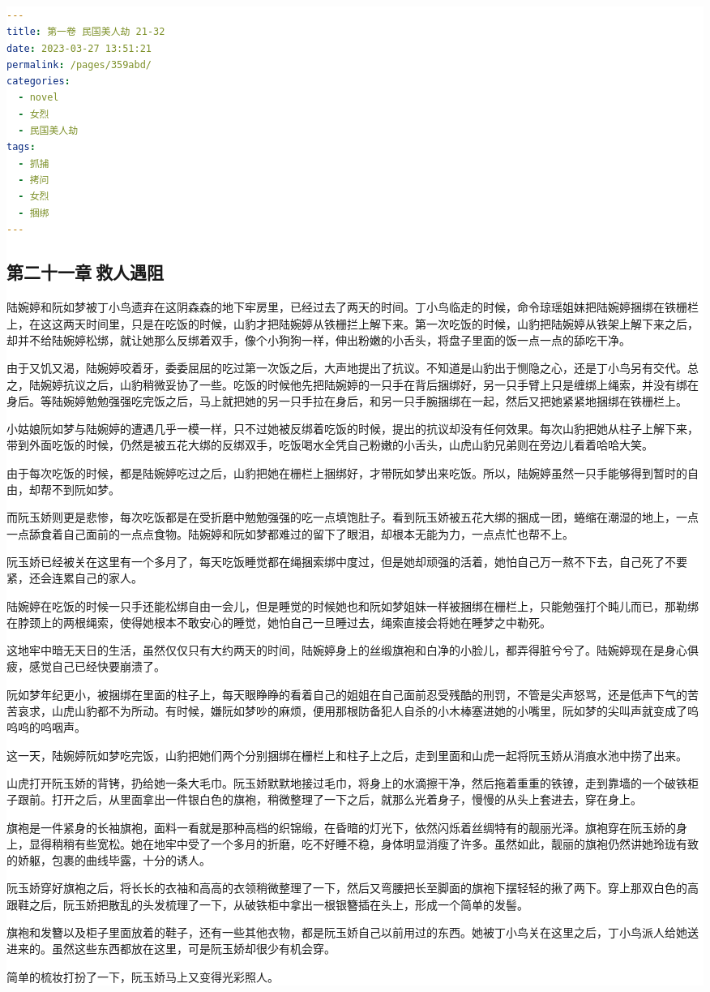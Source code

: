 ```yaml
---
title: 第一卷 民国美人劫 21-32
date: 2023-03-27 13:51:21
permalink: /pages/359abd/
categories:
  - novel
  - 女烈
  - 民国美人劫
tags:
  - 抓捕
  - 拷问
  - 女烈
  - 捆绑
---
```


## 第二十一章  救人遇阻

陆婉婷和阮如梦被丁小鸟遗弃在这阴森森的地下牢房里，已经过去了两天的时间。丁小鸟临走的时候，命令琼瑶姐妹把陆婉婷捆绑在铁栅栏上，在这这两天时间里，只是在吃饭的时候，山豹才把陆婉婷从铁栅拦上解下来。第一次吃饭的时候，山豹把陆婉婷从铁架上解下来之后，却并不给陆婉婷松绑，就让她那么反绑着双手，像个小狗狗一样，伸出粉嫩的小舌头，将盘子里面的饭一点一点的舔吃干净。

由于又饥又渴，陆婉婷咬着牙，委委屈屈的吃过第一次饭之后，大声地提出了抗议。不知道是山豹出于恻隐之心，还是丁小鸟另有交代。总之，陆婉婷抗议之后，山豹稍微妥协了一些。吃饭的时候他先把陆婉婷的一只手在背后捆绑好，另一只手臂上只是缠绑上绳索，并没有绑在身后。等陆婉婷勉勉强强吃完饭之后，马上就把她的另一只手拉在身后，和另一只手腕捆绑在一起，然后又把她紧紧地捆绑在铁栅栏上。 

小姑娘阮如梦与陆婉婷的遭遇几乎一模一样，只不过她被反绑着吃饭的时候，提出的抗议却没有任何效果。每次山豹把她从柱子上解下来，带到外面吃饭的时候，仍然是被五花大绑的反绑双手，吃饭喝水全凭自己粉嫩的小舌头，山虎山豹兄弟则在旁边儿看着哈哈大笑。

由于每次吃饭的时候，都是陆婉婷吃过之后，山豹把她在栅栏上捆绑好，才带阮如梦出来吃饭。所以，陆婉婷虽然一只手能够得到暂时的自由，却帮不到阮如梦。

而阮玉娇则更是悲惨，每次吃饭都是在受折磨中勉勉强强的吃一点填饱肚子。看到阮玉娇被五花大绑的捆成一团，蜷缩在潮湿的地上，一点一点舔食着自己面前的一点点食物。陆婉婷和阮如梦都难过的留下了眼泪，却根本无能为力，一点点忙也帮不上。

阮玉娇已经被关在这里有一个多月了，每天吃饭睡觉都在绳捆索绑中度过，但是她却顽强的活着，她怕自己万一熬不下去，自己死了不要紧，还会连累自己的家人。

陆婉婷在吃饭的时候一只手还能松绑自由一会儿，但是睡觉的时候她也和阮如梦姐妹一样被捆绑在栅栏上，只能勉强打个盹儿而已，那勒绑在脖颈上的两根绳索，使得她根本不敢安心的睡觉，她怕自己一旦睡过去，绳索直接会将她在睡梦之中勒死。

这地牢中暗无天日的生活，虽然仅仅只有大约两天的时间，陆婉婷身上的丝缎旗袍和白净的小脸儿，都弄得脏兮兮了。陆婉婷现在是身心俱疲，感觉自己已经快要崩溃了。

阮如梦年纪更小，被捆绑在里面的柱子上，每天眼睁睁的看着自己的姐姐在自己面前忍受残酷的刑罚，不管是尖声怒骂，还是低声下气的苦苦哀求，山虎山豹都不为所动。有时候，嫌阮如梦吵的麻烦，便用那根防备犯人自杀的小木棒塞进她的小嘴里，阮如梦的尖叫声就变成了呜呜呜的呜咽声。

这一天，陆婉婷阮如梦吃完饭，山豹把她们两个分别捆绑在栅栏上和柱子上之后，走到里面和山虎一起将阮玉娇从消痕水池中捞了出来。

山虎打开阮玉娇的背铐，扔给她一条大毛巾。阮玉娇默默地接过毛巾，将身上的水滴擦干净，然后拖着重重的铁镣，走到靠墙的一个破铁柜子跟前。打开之后，从里面拿出一件银白色的旗袍，稍微整理了一下之后，就那么光着身子，慢慢的从头上套进去，穿在身上。

旗袍是一件紧身的长袖旗袍，面料一看就是那种高档的织锦缎，在昏暗的灯光下，依然闪烁着丝绸特有的靓丽光泽。旗袍穿在阮玉娇的身上，显得稍稍有些宽松。她在地牢中受了一个多月的折磨，吃不好睡不稳，身体明显消瘦了许多。虽然如此，靓丽的旗袍仍然讲她玲珑有致的娇躯，包裹的曲线毕露，十分的诱人。

阮玉娇穿好旗袍之后，将长长的衣袖和高高的衣领稍微整理了一下，然后又弯腰把长至脚面的旗袍下摆轻轻的揪了两下。穿上那双白色的高跟鞋之后，阮玉娇把散乱的头发梳理了一下，从破铁柜中拿出一根银簪插在头上，形成一个简单的发髻。

旗袍和发簪以及柜子里面放着的鞋子，还有一些其他衣物，都是阮玉娇自己以前用过的东西。她被丁小鸟关在这里之后，丁小鸟派人给她送进来的。虽然这些东西都放在这里，可是阮玉娇却很少有机会穿。

简单的梳妆打扮了一下，阮玉娇马上又变得光彩照人。
